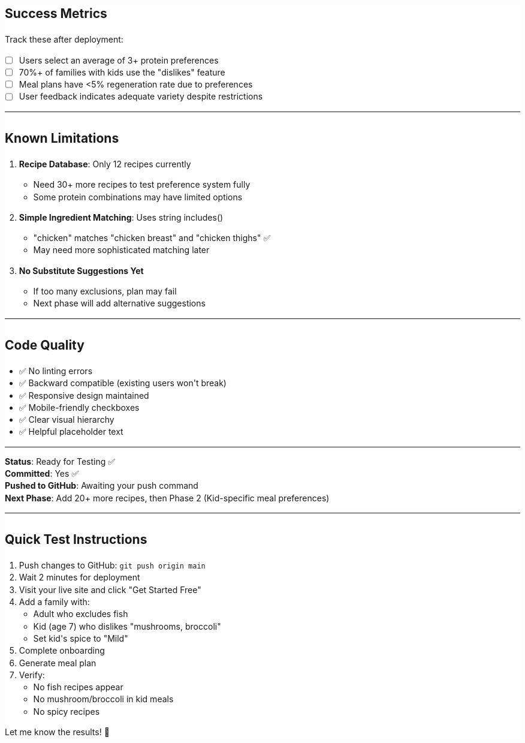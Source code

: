 ## Success Metrics

Track these after deployment:

- [ ] Users select an average of 3+ protein preferences
- [ ] 70%+ of families with kids use the "dislikes" feature
- [ ] Meal plans have <5% regeneration rate due to preferences
- [ ] User feedback indicates adequate variety despite restrictions

---

## Known Limitations

1. **Recipe Database**: Only 12 recipes currently
   - Need 30+ more recipes to test preference system fully
   - Some protein combinations may have limited options
   
2. **Simple Ingredient Matching**: Uses string includes()
   - "chicken" matches "chicken breast" and "chicken thighs" ✅
   - May need more sophisticated matching later
   
3. **No Substitute Suggestions Yet**
   - If too many exclusions, plan may fail
   - Next phase will add alternative suggestions

---

## Code Quality

- ✅ No linting errors
- ✅ Backward compatible (existing users won't break)
- ✅ Responsive design maintained
- ✅ Mobile-friendly checkboxes
- ✅ Clear visual hierarchy
- ✅ Helpful placeholder text

---

**Status**: Ready for Testing ✅  
**Committed**: Yes ✅  
**Pushed to GitHub**: Awaiting your push command  
**Next Phase**: Add 20+ more recipes, then Phase 2 (Kid-specific meal preferences)

---

## Quick Test Instructions

1. Push changes to GitHub: `git push origin main`
2. Wait 2 minutes for deployment
3. Visit your live site and click "Get Started Free"
4. Add a family with:
   - Adult who excludes fish
   - Kid (age 7) who dislikes "mushrooms, broccoli"
   - Set kid's spice to "Mild"
5. Complete onboarding
6. Generate meal plan
7. Verify:
   - No fish recipes appear
   - No mushroom/broccoli in kid meals
   - No spicy recipes

Let me know the results! 🎉

